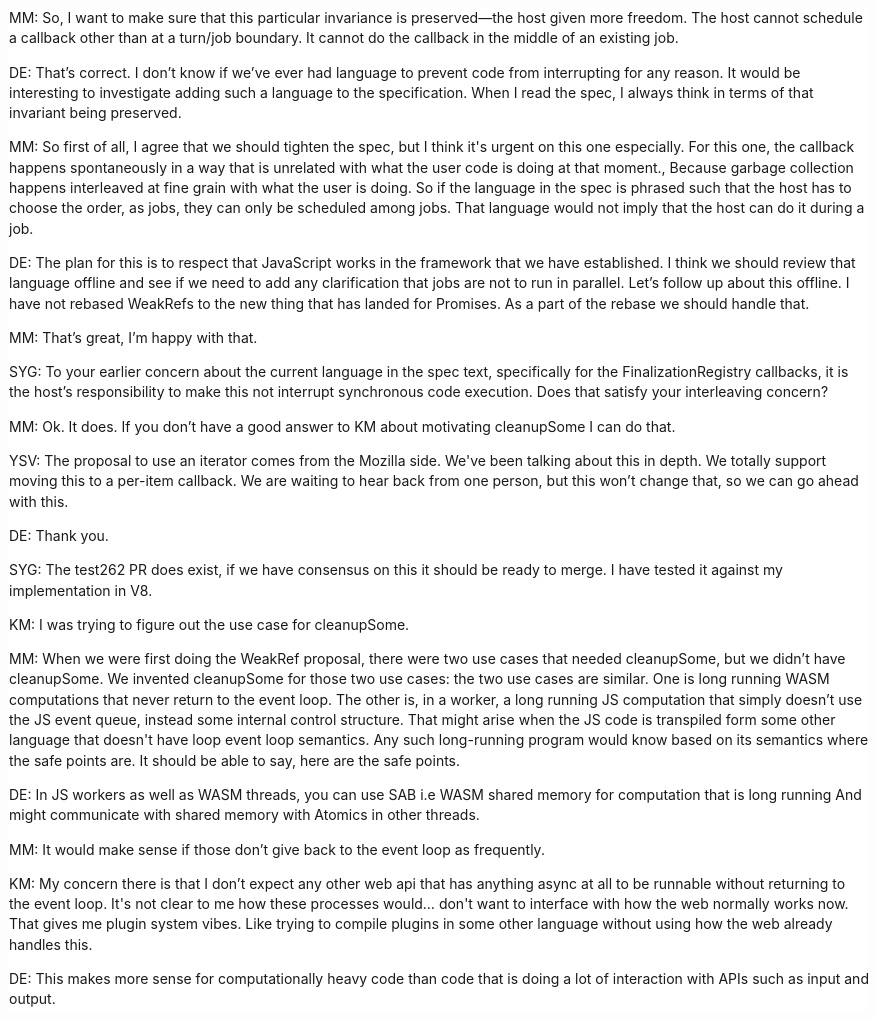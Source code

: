 MM: So, I want to make sure that this particular invariance is preserved—the host given more freedom. The host cannot schedule a callback other than at a turn/job boundary.  It cannot do the callback in the middle of an existing job.

DE: That’s correct. I don’t know if we’ve ever had language to prevent code from interrupting for any reason. It would be interesting to investigate adding such a language to the specification. When I read the spec, I always think in terms of that invariant being preserved.

MM: So first of all, I agree that we should tighten the spec, but I think it's urgent on this one especially.  For this one, the callback happens spontaneously in a way that is unrelated with what the user code is doing at that moment.,  Because garbage collection happens interleaved at fine grain with what the user is doing.  So if the language in the spec is phrased such that the host has to choose the order, as jobs, they can only be scheduled among jobs. That language would not imply that the host can do it during a job.

DE: The plan for this is to respect that JavaScript works in the framework that we have established. I think we should review that language offline and see if we need to add any clarification that jobs are not to run in parallel. Let’s follow up about this offline. I have not rebased WeakRefs to the new thing that has landed for Promises. As a part of the rebase we should handle that.

MM: That’s great, I’m happy with that.

SYG: To your earlier concern about the current language in the spec text, specifically for the FinalizationRegistry callbacks, it is the host’s responsibility to make this not interrupt synchronous code execution. Does that satisfy your interleaving concern?

MM: Ok. It does. If you don’t have a good answer to KM about motivating cleanupSome I can do that.

YSV: The proposal to use an iterator comes from the Mozilla side.  We've been talking about this in depth.  We totally support moving this to a per-item callback.  We are waiting to hear back from one person, but this won’t change that, so we can go ahead with this.

DE: Thank you.

SYG: The test262 PR does exist, if we have consensus on this it should be ready to merge. I have tested it against my implementation in V8.

KM: I was trying to figure out the use case for cleanupSome.

MM: When we were first doing the WeakRef proposal, there were two use cases that needed cleanupSome, but we didn’t have cleanupSome. We invented cleanupSome for those two use cases: the two use cases are similar. One is long running WASM computations that never return to the event loop. The other is, in a worker, a long running JS computation that simply doesn’t use the JS event queue, instead some internal control structure. That might arise when the JS code is transpiled form some other language that doesn't have loop event loop semantics.  Any such long-running program would know based on its semantics where the safe points are.  It should be able to say, here are the safe points.

DE: In JS workers as well as WASM threads, you can use SAB i.e WASM shared memory for computation that is long running And might communicate with shared memory with Atomics in other threads.

MM: It would make sense if those don’t give back to the event loop as frequently.

KM: My concern there is that I don’t expect any other web api that has anything async at all to be runnable without returning to the event loop. It's not clear to me how these processes would… don't want to interface with how the web normally works now. That gives me plugin system vibes. Like trying to compile plugins in some other language without using how the web already handles this.

DE: This makes more sense for computationally heavy code than code that is doing a lot of interaction with APIs such as input and output.
